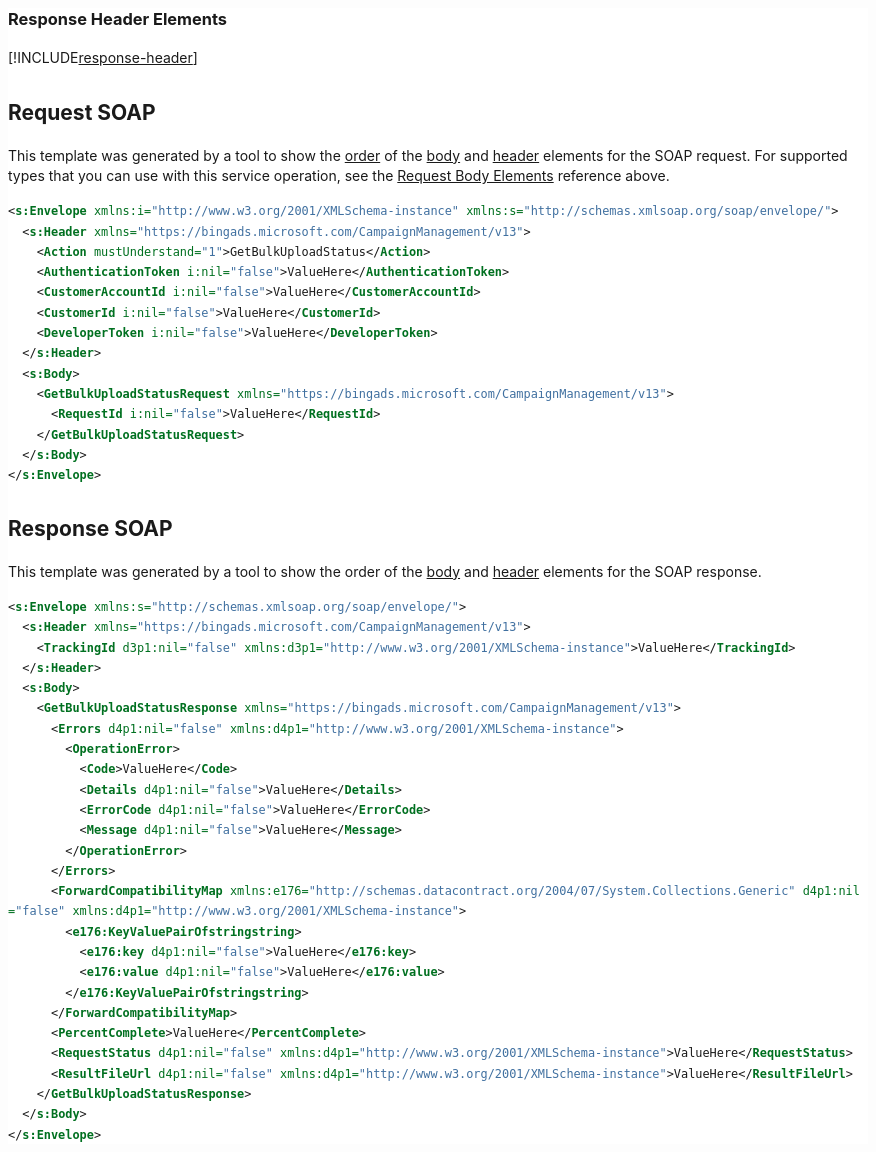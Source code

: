 ### <a name="response-header"></a>Response Header Elements
[!INCLUDE[response-header](./includes/response-header.md)]

## <a name="request-soap"></a>Request SOAP
This template was generated by a tool to show the [order](../guides/services-protocol.md#element-order) of the [body](#request-body) and [header](#request-header) elements for the SOAP request. For supported types that you can use with this service operation, see the [Request Body Elements](#request-body) reference above.

```xml
<s:Envelope xmlns:i="http://www.w3.org/2001/XMLSchema-instance" xmlns:s="http://schemas.xmlsoap.org/soap/envelope/">
  <s:Header xmlns="https://bingads.microsoft.com/CampaignManagement/v13">
    <Action mustUnderstand="1">GetBulkUploadStatus</Action>
    <AuthenticationToken i:nil="false">ValueHere</AuthenticationToken>
    <CustomerAccountId i:nil="false">ValueHere</CustomerAccountId>
    <CustomerId i:nil="false">ValueHere</CustomerId>
    <DeveloperToken i:nil="false">ValueHere</DeveloperToken>
  </s:Header>
  <s:Body>
    <GetBulkUploadStatusRequest xmlns="https://bingads.microsoft.com/CampaignManagement/v13">
      <RequestId i:nil="false">ValueHere</RequestId>
    </GetBulkUploadStatusRequest>
  </s:Body>
</s:Envelope>
```

## <a name="response-soap"></a>Response SOAP
This template was generated by a tool to show the order of the [body](#response-body) and [header](#response-header) elements for the SOAP response.

```xml
<s:Envelope xmlns:s="http://schemas.xmlsoap.org/soap/envelope/">
  <s:Header xmlns="https://bingads.microsoft.com/CampaignManagement/v13">
    <TrackingId d3p1:nil="false" xmlns:d3p1="http://www.w3.org/2001/XMLSchema-instance">ValueHere</TrackingId>
  </s:Header>
  <s:Body>
    <GetBulkUploadStatusResponse xmlns="https://bingads.microsoft.com/CampaignManagement/v13">
      <Errors d4p1:nil="false" xmlns:d4p1="http://www.w3.org/2001/XMLSchema-instance">
        <OperationError>
          <Code>ValueHere</Code>
          <Details d4p1:nil="false">ValueHere</Details>
          <ErrorCode d4p1:nil="false">ValueHere</ErrorCode>
          <Message d4p1:nil="false">ValueHere</Message>
        </OperationError>
      </Errors>
      <ForwardCompatibilityMap xmlns:e176="http://schemas.datacontract.org/2004/07/System.Collections.Generic" d4p1:nil="false" xmlns:d4p1="http://www.w3.org/2001/XMLSchema-instance">
        <e176:KeyValuePairOfstringstring>
          <e176:key d4p1:nil="false">ValueHere</e176:key>
          <e176:value d4p1:nil="false">ValueHere</e176:value>
        </e176:KeyValuePairOfstringstring>
      </ForwardCompatibilityMap>
      <PercentComplete>ValueHere</PercentComplete>
      <RequestStatus d4p1:nil="false" xmlns:d4p1="http://www.w3.org/2001/XMLSchema-instance">ValueHere</RequestStatus>
      <ResultFileUrl d4p1:nil="false" xmlns:d4p1="http://www.w3.org/2001/XMLSchema-instance">ValueHere</ResultFileUrl>
    </GetBulkUploadStatusResponse>
  </s:Body>
</s:Envelope>
```

